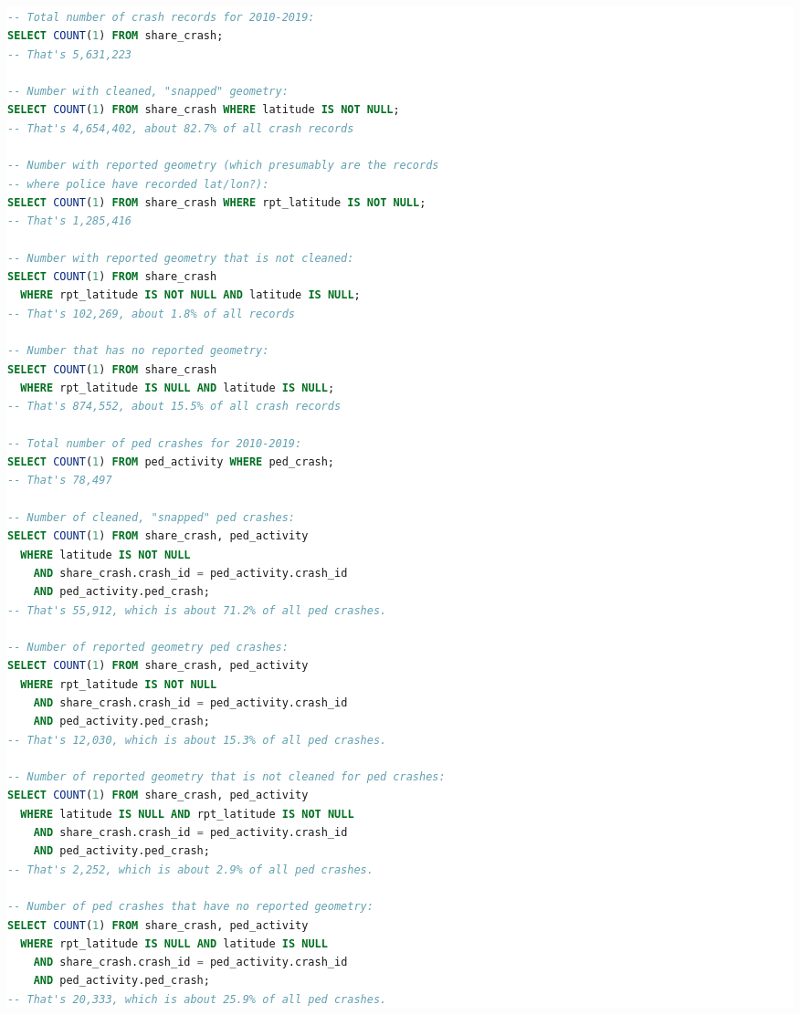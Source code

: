 ```sql
-- Total number of crash records for 2010-2019:
SELECT COUNT(1) FROM share_crash;
-- That's 5,631,223

-- Number with cleaned, "snapped" geometry:
SELECT COUNT(1) FROM share_crash WHERE latitude IS NOT NULL;
-- That's 4,654,402, about 82.7% of all crash records

-- Number with reported geometry (which presumably are the records
-- where police have recorded lat/lon?):
SELECT COUNT(1) FROM share_crash WHERE rpt_latitude IS NOT NULL;
-- That's 1,285,416

-- Number with reported geometry that is not cleaned:
SELECT COUNT(1) FROM share_crash
  WHERE rpt_latitude IS NOT NULL AND latitude IS NULL;
-- That's 102,269, about 1.8% of all records

-- Number that has no reported geometry:
SELECT COUNT(1) FROM share_crash
  WHERE rpt_latitude IS NULL AND latitude IS NULL;
-- That's 874,552, about 15.5% of all crash records

-- Total number of ped crashes for 2010-2019:
SELECT COUNT(1) FROM ped_activity WHERE ped_crash;
-- That's 78,497

-- Number of cleaned, "snapped" ped crashes:
SELECT COUNT(1) FROM share_crash, ped_activity
  WHERE latitude IS NOT NULL
    AND share_crash.crash_id = ped_activity.crash_id
    AND ped_activity.ped_crash;
-- That's 55,912, which is about 71.2% of all ped crashes.

-- Number of reported geometry ped crashes:
SELECT COUNT(1) FROM share_crash, ped_activity
  WHERE rpt_latitude IS NOT NULL
    AND share_crash.crash_id = ped_activity.crash_id
    AND ped_activity.ped_crash;
-- That's 12,030, which is about 15.3% of all ped crashes.

-- Number of reported geometry that is not cleaned for ped crashes:
SELECT COUNT(1) FROM share_crash, ped_activity
  WHERE latitude IS NULL AND rpt_latitude IS NOT NULL
    AND share_crash.crash_id = ped_activity.crash_id
    AND ped_activity.ped_crash;
-- That's 2,252, which is about 2.9% of all ped crashes.

-- Number of ped crashes that have no reported geometry:
SELECT COUNT(1) FROM share_crash, ped_activity
  WHERE rpt_latitude IS NULL AND latitude IS NULL
    AND share_crash.crash_id = ped_activity.crash_id
    AND ped_activity.ped_crash;
-- That's 20,333, which is about 25.9% of all ped crashes.
```
